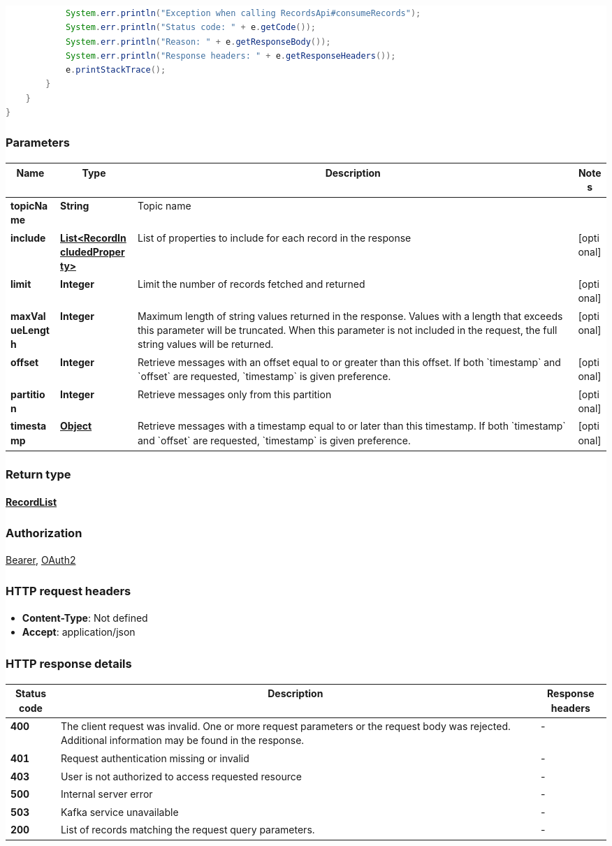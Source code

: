 ```java
            System.err.println("Exception when calling RecordsApi#consumeRecords");
            System.err.println("Status code: " + e.getCode());
            System.err.println("Reason: " + e.getResponseBody());
            System.err.println("Response headers: " + e.getResponseHeaders());
            e.printStackTrace();
        }
    }
}
```

### Parameters


Name | Type | Description  | Notes
------------- | ------------- | ------------- | -------------
 **topicName** | **String**| Topic name |
 **include** | [**List&lt;RecordIncludedProperty&gt;**](RecordIncludedProperty.md)| List of properties to include for each record in the response | [optional]
 **limit** | **Integer**| Limit the number of records fetched and returned | [optional]
 **maxValueLength** | **Integer**| Maximum length of string values returned in the response. Values with a length that exceeds this parameter will be truncated. When this parameter is not included in the request, the full string values will be returned. | [optional]
 **offset** | **Integer**| Retrieve messages with an offset equal to or greater than this offset. If both &#x60;timestamp&#x60; and &#x60;offset&#x60; are requested, &#x60;timestamp&#x60; is given preference. | [optional]
 **partition** | **Integer**| Retrieve messages only from this partition | [optional]
 **timestamp** | [**Object**](.md)| Retrieve messages with a timestamp equal to or later than this timestamp. If both &#x60;timestamp&#x60; and &#x60;offset&#x60; are requested, &#x60;timestamp&#x60; is given preference. | [optional]

### Return type

[**RecordList**](RecordList.md)

### Authorization

[Bearer](../README.md#Bearer), [OAuth2](../README.md#OAuth2)

### HTTP request headers

- **Content-Type**: Not defined
- **Accept**: application/json


### HTTP response details
| Status code | Description | Response headers |
|-------------|-------------|------------------|
| **400** | The client request was invalid. One or more request parameters or the request body was rejected. Additional information may be found in the response. |  -  |
| **401** | Request authentication missing or invalid |  -  |
| **403** | User is not authorized to access requested resource |  -  |
| **500** | Internal server error |  -  |
| **503** | Kafka service unavailable |  -  |
| **200** | List of records matching the request query parameters. |  -  |
